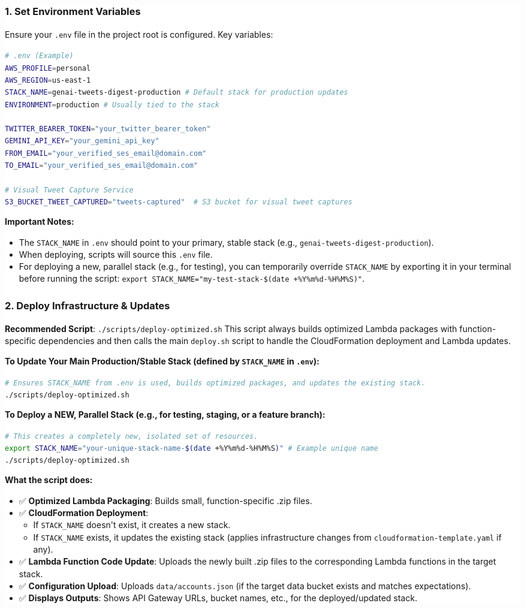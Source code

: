 ### 1. Set Environment Variables

Ensure your `.env` file in the project root is configured. Key variables:
```bash
# .env (Example)
AWS_PROFILE=personal
AWS_REGION=us-east-1
STACK_NAME=genai-tweets-digest-production # Default stack for production updates
ENVIRONMENT=production # Usually tied to the stack

TWITTER_BEARER_TOKEN="your_twitter_bearer_token"
GEMINI_API_KEY="your_gemini_api_key"
FROM_EMAIL="your_verified_ses_email@domain.com"
TO_EMAIL="your_verified_ses_email@domain.com"

# Visual Tweet Capture Service
S3_BUCKET_TWEET_CAPTURED="tweets-captured"  # S3 bucket for visual tweet captures
```

**Important Notes:**
- The `STACK_NAME` in `.env` should point to your primary, stable stack (e.g., `genai-tweets-digest-production`).
- When deploying, scripts will source this `.env` file.
- For deploying a new, parallel stack (e.g., for testing), you can temporarily override `STACK_NAME` by exporting it in your terminal before running the script: `export STACK_NAME="my-test-stack-$(date +%Y%m%d-%H%M%S)"`.

### 2. Deploy Infrastructure & Updates

**Recommended Script**: `./scripts/deploy-optimized.sh`
This script always builds optimized Lambda packages with function-specific dependencies and then calls the main `deploy.sh` script to handle the CloudFormation deployment and Lambda updates.

**To Update Your Main Production/Stable Stack (defined by `STACK_NAME` in `.env`):**
```bash
# Ensures STACK_NAME from .env is used, builds optimized packages, and updates the existing stack.
./scripts/deploy-optimized.sh
```

**To Deploy a NEW, Parallel Stack (e.g., for testing, staging, or a feature branch):**
```bash
# This creates a completely new, isolated set of resources.
export STACK_NAME="your-unique-stack-name-$(date +%Y%m%d-%H%M%S)" # Example unique name
./scripts/deploy-optimized.sh
```

**What the script does:**
- ✅ **Optimized Lambda Packaging**: Builds small, function-specific .zip files.
- ✅ **CloudFormation Deployment**:
    - If `STACK_NAME` doesn't exist, it creates a new stack.
    - If `STACK_NAME` exists, it updates the existing stack (applies infrastructure changes from `cloudformation-template.yaml` if any).
- ✅ **Lambda Function Code Update**: Uploads the newly built .zip files to the corresponding Lambda functions in the target stack.
- ✅ **Configuration Upload**: Uploads `data/accounts.json` (if the target data bucket exists and matches expectations).
- ✅ **Displays Outputs**: Shows API Gateway URLs, bucket names, etc., for the deployed/updated stack.

